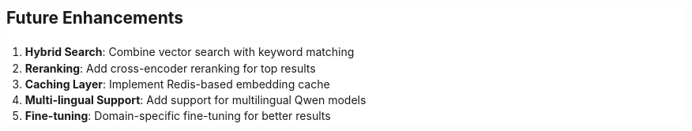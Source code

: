 ## Future Enhancements

1. **Hybrid Search**: Combine vector search with keyword matching
2. **Reranking**: Add cross-encoder reranking for top results
3. **Caching Layer**: Implement Redis-based embedding cache
4. **Multi-lingual Support**: Add support for multilingual Qwen models
5. **Fine-tuning**: Domain-specific fine-tuning for better results